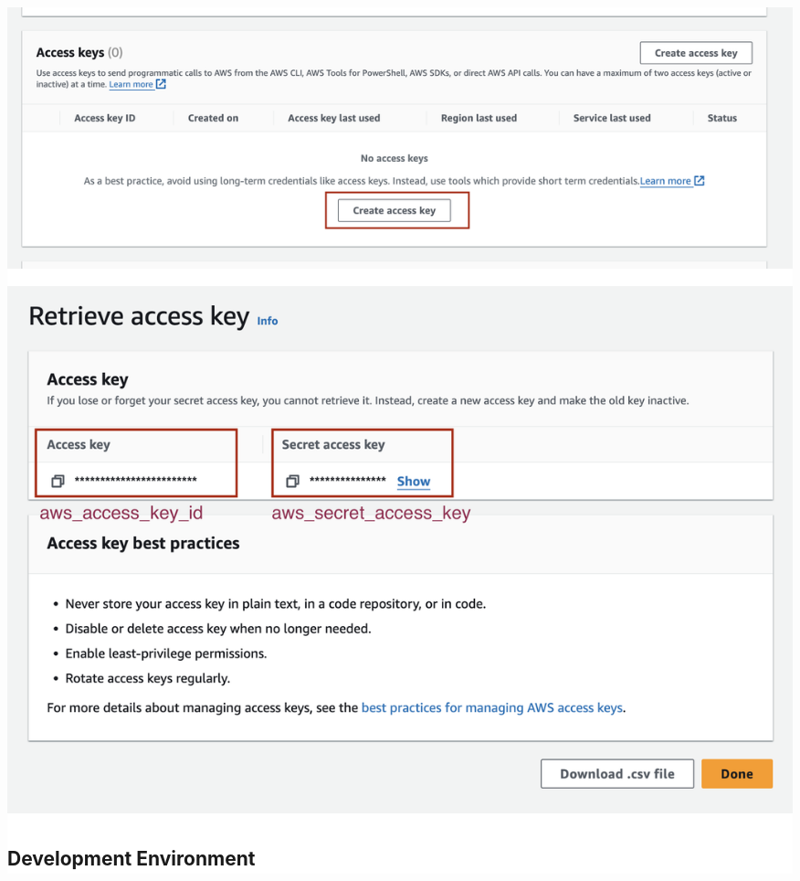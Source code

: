 ![Access keys section in AWS Console, the button with text 'Create access key' is marked in a red box](create-keys.png#medium "2- Create a new key (or use an existing one)")

![Retrieve Keys page in in AWS Console, giving details about the newly created keys](retrieve-keys.png#medium "3- Copy and store your **`aws_access_key_id`** and **`aws_secret_access_key`** keys before you press 'Done'")

 

## Development Environment
